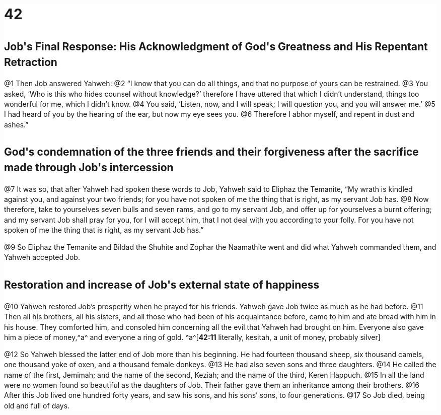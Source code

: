 # 42 
## Job's Final Response: His Acknowledgment of God's Greatness and His Repentant Retraction
@1 Then Job answered Yahweh: 
@2 “I know that you can do all things, and that no purpose of yours can be restrained. 
@3 You asked, ‘Who is this who hides counsel without knowledge?’ therefore I have uttered that which I didn’t understand, things too wonderful for me, which I didn’t know. 
@4 You said, ‘Listen, now, and I will speak; I will question you, and you will answer me.’ 
@5 I had heard of you by the hearing of the ear, but now my eye sees you. 
@6 Therefore I abhor myself, and repent in dust and ashes.”

## God's condemnation of the three friends and their forgiveness after the sacrifice made through Job's intercession
@7 It was so, that after Yahweh had spoken these words to Job, Yahweh said to Eliphaz the Temanite, “My wrath is kindled against you, and against your two friends; for you have not spoken of me the thing that is right, as my servant Job has. 
@8 Now therefore, take to yourselves seven bulls and seven rams, and go to my servant Job, and offer up for yourselves a burnt offering; and my servant Job shall pray for you, for I will accept him, that I not deal with you according to your folly. For you have not spoken of me the thing that is right, as my servant Job has.” 

@9 So Eliphaz the Temanite and Bildad the Shuhite and Zophar the Naamathite went and did what Yahweh commanded them, and Yahweh accepted Job.

## Restoration and increase of Job's external state of happiness
@10 Yahweh restored Job’s prosperity when he prayed for his friends. Yahweh gave Job twice as much as he had before. 
@11 Then all his brothers, all his sisters, and all those who had been of his acquaintance before, came to him and ate bread with him in his house. They comforted him, and consoled him concerning all the evil that Yahweh had brought on him. Everyone also gave him a piece of money,^a^ and everyone a ring of gold. 
^a^[**42:11** literally, kesitah, a unit of money, probably silver]

@12 So Yahweh blessed the latter end of Job more than his beginning. He had fourteen thousand sheep, six thousand camels, one thousand yoke of oxen, and a thousand female donkeys. 
@13 He had also seven sons and three daughters. 
@14 He called the name of the first, Jemimah; and the name of the second, Keziah; and the name of the third, Keren Happuch. 
@15 In all the land were no women found so beautiful as the daughters of Job. Their father gave them an inheritance among their brothers. 
@16 After this Job lived one hundred forty years, and saw his sons, and his sons’ sons, to four generations. 
@17 So Job died, being old and full of days. 